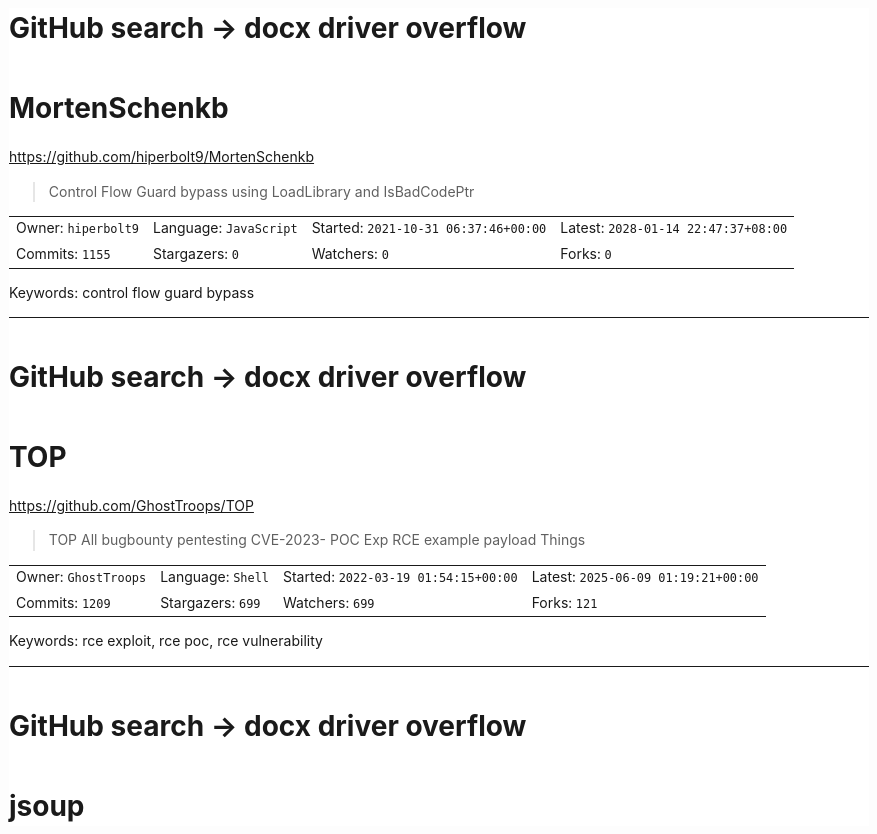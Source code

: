 # GitHub search -> docx driver overflow
# MortenSchenkb

https://github.com/hiperbolt9/MortenSchenkb
<blockquote>
Control Flow Guard bypass using LoadLibrary and IsBadCodePtr
</blockquote>

<table><tr>
<tr><td>Owner: <code>hiperbolt9</code></td>
    <td>Language: <code>JavaScript</code></td>
    <td>Started: <code>2021-10-31 06:37:46+00:00</code></td>
    <td>Latest: <code>2028-01-14 22:47:37+08:00</code></td></tr>
<tr><td>Commits: <code>1155</code></td>
    <td>Stargazers: <code>0</code></td>
    <td>Watchers: <code>0</code></td>
    <td>Forks: <code>0</code></td></tr>
</table>
Keywords: control flow guard bypass

---

# GitHub search -> docx driver overflow
# TOP

https://github.com/GhostTroops/TOP
<blockquote>
TOP All bugbounty pentesting CVE-2023- POC Exp  RCE example payload  Things
</blockquote>

<table><tr>
<tr><td>Owner: <code>GhostTroops</code></td>
    <td>Language: <code>Shell</code></td>
    <td>Started: <code>2022-03-19 01:54:15+00:00</code></td>
    <td>Latest: <code>2025-06-09 01:19:21+00:00</code></td></tr>
<tr><td>Commits: <code>1209</code></td>
    <td>Stargazers: <code>699</code></td>
    <td>Watchers: <code>699</code></td>
    <td>Forks: <code>121</code></td></tr>
</table>
Keywords: rce exploit, rce poc, rce vulnerability

---

# GitHub search -> docx driver overflow
# jsoup
